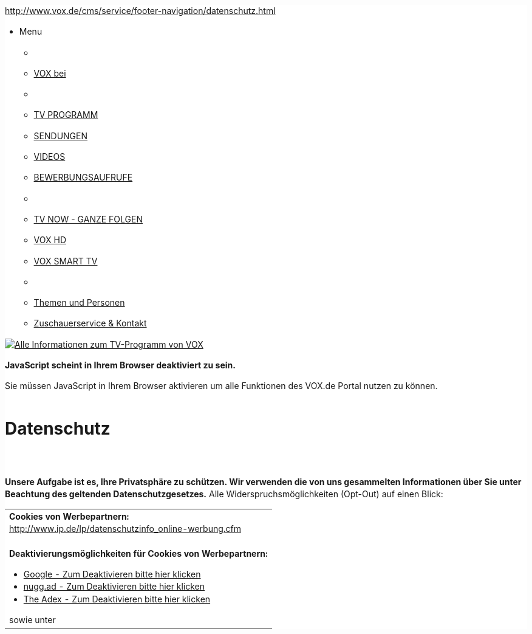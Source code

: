 http://www.vox.de/cms/service/footer-navigation/datenschutz.html

-   <a href="" class="voxde-menu-trigger rtli-event"></a>

    <span class="rtli-hide-for-small">Menu</span>
    -   <a href="" class="voxde-i-lens"></a>

    -   <a href="http://www.facebook.com/VOX.Fernsehen" class="rtli-event">VOX bei<span class="voxde-i-facebook rtli-pl-pico"></span></a>
    -   

    -   <a href="http://www.vox.de/fernsehprogramm" class="rtli-event">TV PROGRAMM</a>
    -   <a href="http://www.vox.de/sendungen/a-z.html" class="rtli-event">SENDUNGEN</a>
    -   <a href="http://www.vox.de/cms/videos.html" class="rtli-event">VIDEOS</a>
    -   <a href="http://www.vox.de/cms/bewerbungsaufrufe.html" class="rtli-event">BEWERBUNGSAUFRUFE</a>
    -   

    -   <a href="http://www.tvnow.de/vox" class="rtli-event">TV NOW - GANZE FOLGEN</a>
    -   <a href="http://www.vox-hd.de/" class="rtli-event">VOX HD</a>
    -   <a href="http://www.vox.de/cms/service/smart-tv.html" class="rtli-event">VOX SMART TV</a>
    -   

    -   <a href="http://www.vox.de/thema/a-z.html" class="rtli-event">Themen und Personen</a>
    -   <a href="http://www.vox.de/cms/service/footer-navigation/faq.html" class="rtli-event">Zuschauerservice &amp; Kontakt</a>

<a href="http://www.vox.de/cms/index.html" class="voxde-senderlogo rtli-event"><img src="//cdn.static-fra.de/vox-v2/css/images/vox_logo.png?o9siej" alt="Alle Informationen zum TV-Programm von VOX" /></a>

**JavaScript scheint in Ihrem Browser deaktiviert zu sein.**

Sie müssen JavaScript in Ihrem Browser aktivieren um alle Funktionen des VOX.de Portal nutzen zu können.

Datenschutz
===========

### 

 

<a href="" id="share-fb" class="addthis_button_facebook rtli-event"><span class="voxde-i-fb rtli-bgcolor-0 rtli-color-4"></span></a> <a href="" id="share-twitter" class="addthis_button_twitter rtli-event"><span class="voxde-i-tw rtli-bgcolor-0 rtli-color-4"></span></a> <a href="mailto:?subject=Datenschutz&amp;body=Guck%20mal,%20was%20ich%20bei%20VOX.de%20gesehen%20habe:%20http://www.vox.de/cms/service/footer-navigation/datenschutz.html" id="share-email" class="addthis_buton_mail rtli-event"><span class="voxde-i-email rtli-bgcolor-0 rtli-color-4"></span></a>

**Unsere Aufgabe ist es, Ihre Privatsphäre zu schützen. Wir verwenden die von uns gesammelten Informationen über Sie unter Beachtung des geltenden Datenschutzgesetzes.**
Alle Widerspruchsmöglichkeiten (Opt-Out) auf einen Blick:
<table>
<colgroup>
<col width="100%" />
</colgroup>
<tbody>
<tr class="odd">
<td><strong>Cookies von Werbepartnern:</strong><br />
<a href="http://www.ip.de/lp/datenschutzinfo_online-werbung.cfm" class="uri">http://www.ip.de/lp/datenschutzinfo_online-werbung.cfm</a><br />
<br />
<strong>Deaktivierungsmöglichkeiten für Cookies von Werbepartnern:</strong>
<ul>
<li><a href="http://www.google.com/intl/de/privacy/ads/">Google - Zum Deaktivieren bitte hier klicken</a></li>
<li><a href="http://www.ip-deutschland.de/material/targeting/targeting_opt.html">nugg.ad - Zum Deaktivieren bitte hier klicken</a></li>
<li><a href="http://de.theadex.com/company/consumer-opt-out/">The Adex - Zum Deaktivieren bitte hier klicken</a></li>
</ul>
sowie unter<br />